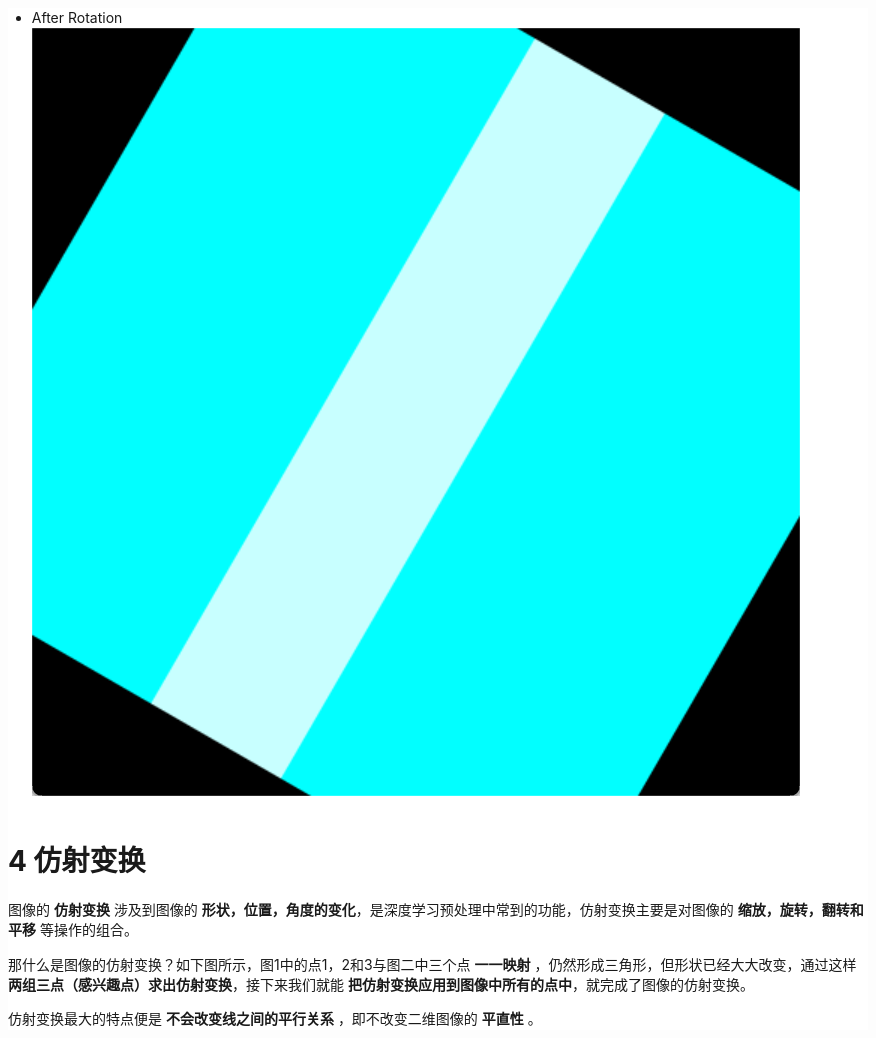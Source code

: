 - After Rotation![](./imgs/AfterRotation.png)

# 4 仿射变换

图像的 **仿射变换** 涉及到图像的 **形状，位置，角度的变化**，是深度学习预处理中常到的功能，仿射变换主要是对图像的 **缩放，旋转，翻转和平移** 等操作的组合。

那什么是图像的仿射变换？如下图所示，图1中的点1，2和3与图二中三个点 **一一映射** ，仍然形成三角形，但形状已经大大改变，通过这样 **两组三点（感兴趣点）求出仿射变换**，接下来我们就能 **把仿射变换应用到图像中所有的点中**，就完成了图像的仿射变换。

![](./imgs/仿射变换.md)

仿射变换最大的特点便是 **不会改变线之间的平行关系** ，即不改变二维图像的 **平直性** 。
